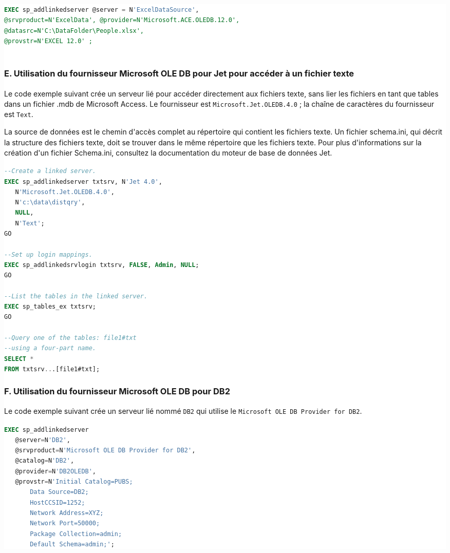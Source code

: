 ```sql  
EXEC sp_addlinkedserver @server = N'ExcelDataSource',   
@srvproduct=N'ExcelData', @provider=N'Microsoft.ACE.OLEDB.12.0',   
@datasrc=N'C:\DataFolder\People.xlsx',  
@provstr=N'EXCEL 12.0' ;  
  
```  
  
### <a name="e-using-the-microsoft-ole-db-provider-for-jet-to-access-a-text-file"></a>E. Utilisation du fournisseur Microsoft OLE DB pour Jet pour accéder à un fichier texte  
 Le code exemple suivant crée un serveur lié pour accéder directement aux fichiers texte, sans lier les fichiers en tant que tables dans un fichier .mdb de Microsoft Access. Le fournisseur est `Microsoft.Jet.OLEDB.4.0` ; la chaîne de caractères du fournisseur est `Text`.  
  
 La source de données est le chemin d'accès complet au répertoire qui contient les fichiers texte. Un fichier schema.ini, qui décrit la structure des fichiers texte, doit se trouver dans le même répertoire que les fichiers texte. Pour plus d'informations sur la création d'un fichier Schema.ini, consultez la documentation du moteur de base de données Jet.  
  
```sql  
--Create a linked server.  
EXEC sp_addlinkedserver txtsrv, N'Jet 4.0',   
   N'Microsoft.Jet.OLEDB.4.0',  
   N'c:\data\distqry',  
   NULL,  
   N'Text';  
GO  
  
--Set up login mappings.  
EXEC sp_addlinkedsrvlogin txtsrv, FALSE, Admin, NULL;  
GO  
  
--List the tables in the linked server.  
EXEC sp_tables_ex txtsrv;  
GO  
  
--Query one of the tables: file1#txt  
--using a four-part name.   
SELECT *   
FROM txtsrv...[file1#txt];  
```  
  
### <a name="f-using-the-microsoft-ole-db-provider-for-db2"></a>F. Utilisation du fournisseur Microsoft OLE DB pour DB2  
 Le code exemple suivant crée un serveur lié nommé `DB2` qui utilise le `Microsoft OLE DB Provider for DB2`.  
  
```sql  
EXEC sp_addlinkedserver  
   @server=N'DB2',  
   @srvproduct=N'Microsoft OLE DB Provider for DB2',  
   @catalog=N'DB2',  
   @provider=N'DB2OLEDB',  
   @provstr=N'Initial Catalog=PUBS;  
       Data Source=DB2;  
       HostCCSID=1252;  
       Network Address=XYZ;  
       Network Port=50000;  
       Package Collection=admin;  
       Default Schema=admin;';  
```  
  